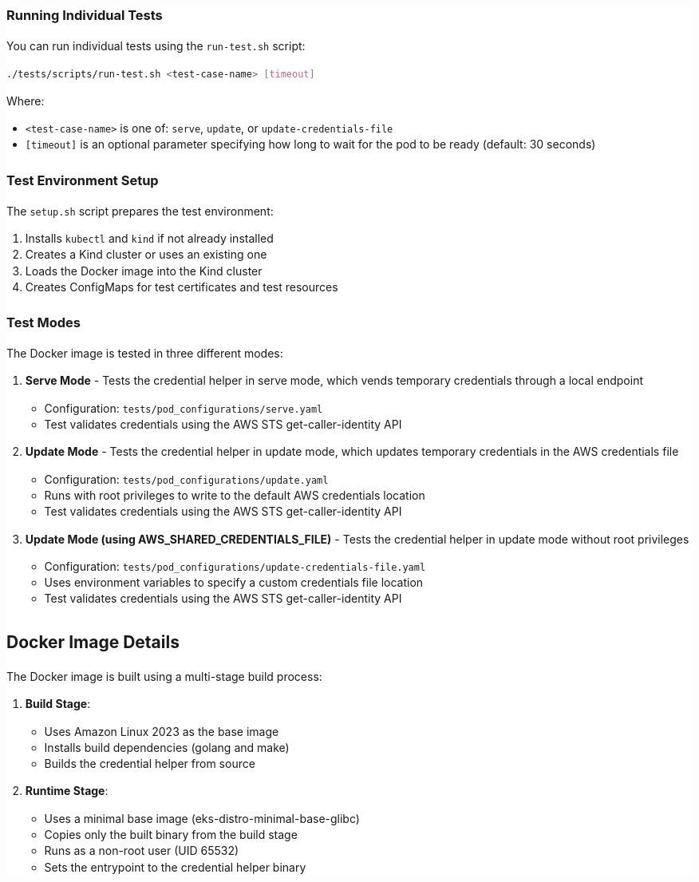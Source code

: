 ### Running Individual Tests

You can run individual tests using the `run-test.sh` script:

```bash
./tests/scripts/run-test.sh <test-case-name> [timeout]
```

Where:
- `<test-case-name>` is one of: `serve`, `update`, or `update-credentials-file`
- `[timeout]` is an optional parameter specifying how long to wait for the pod to be ready (default: 30 seconds)

### Test Environment Setup

The `setup.sh` script prepares the test environment:

1. Installs `kubectl` and `kind` if not already installed
2. Creates a Kind cluster or uses an existing one
3. Loads the Docker image into the Kind cluster
4. Creates ConfigMaps for test certificates and test resources

### Test Modes

The Docker image is tested in three different modes:

1. **Serve Mode** - Tests the credential helper in serve mode, which vends temporary credentials through a local endpoint
   - Configuration: `tests/pod_configurations/serve.yaml`
   - Test validates credentials using the AWS STS get-caller-identity API

2. **Update Mode** - Tests the credential helper in update mode, which updates temporary credentials in the AWS credentials file
   - Configuration: `tests/pod_configurations/update.yaml`
   - Runs with root privileges to write to the default AWS credentials location
   - Test validates credentials using the AWS STS get-caller-identity API

3. **Update Mode (using AWS_SHARED_CREDENTIALS_FILE)** - Tests the credential helper in update mode without root privileges
   - Configuration: `tests/pod_configurations/update-credentials-file.yaml`
   - Uses environment variables to specify a custom credentials file location
   - Test validates credentials using the AWS STS get-caller-identity API

## Docker Image Details

The Docker image is built using a multi-stage build process:

1. **Build Stage**:
   - Uses Amazon Linux 2023 as the base image
   - Installs build dependencies (golang and make)
   - Builds the credential helper from source

2. **Runtime Stage**:
   - Uses a minimal base image (eks-distro-minimal-base-glibc)
   - Copies only the built binary from the build stage
   - Runs as a non-root user (UID 65532)
   - Sets the entrypoint to the credential helper binary
